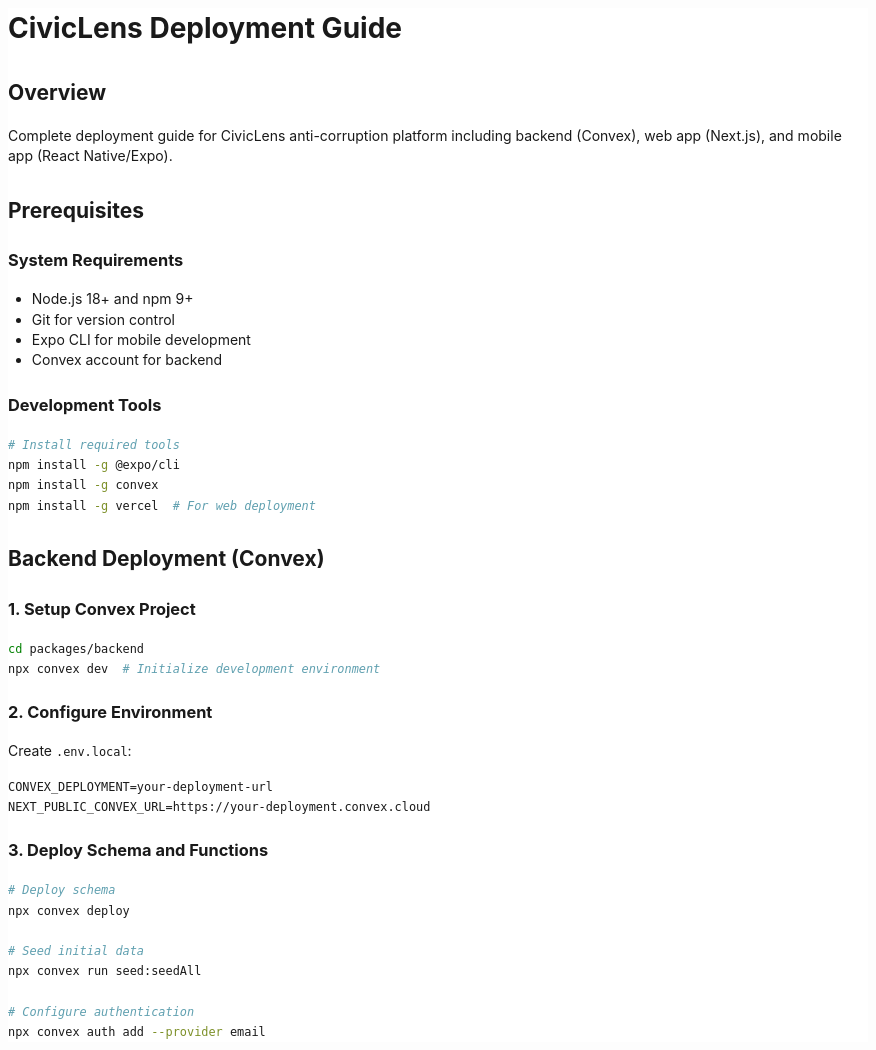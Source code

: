 # CivicLens Deployment Guide

## Overview
Complete deployment guide for CivicLens anti-corruption platform including backend (Convex), web app (Next.js), and mobile app (React Native/Expo).

## Prerequisites

### System Requirements
- Node.js 18+ and npm 9+
- Git for version control
- Expo CLI for mobile development
- Convex account for backend

### Development Tools
```bash
# Install required tools
npm install -g @expo/cli
npm install -g convex
npm install -g vercel  # For web deployment
```

## Backend Deployment (Convex)

### 1. Setup Convex Project
```bash
cd packages/backend
npx convex dev  # Initialize development environment
```

### 2. Configure Environment
Create `.env.local`:
```env
CONVEX_DEPLOYMENT=your-deployment-url
NEXT_PUBLIC_CONVEX_URL=https://your-deployment.convex.cloud
```

### 3. Deploy Schema and Functions
```bash
# Deploy schema
npx convex deploy

# Seed initial data
npx convex run seed:seedAll

# Configure authentication
npx convex auth add --provider email
```
